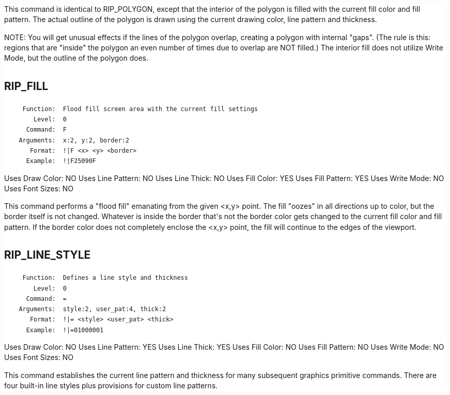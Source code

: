 This command is identical to RIP_POLYGON, except that the interior of the
polygon is filled with the current fill color and fill pattern. The actual
outline of the polygon is drawn using the current drawing color, line
pattern and thickness.

NOTE:  You will get unusual effects if the lines of the polygon overlap,
       creating a polygon with internal "gaps".  (The rule is this:
       regions that are "inside" the polygon an even number of times
       due to overlap are NOT filled.)  The interior fill does not utilize
       Write Mode, but the outline of the polygon does.



RIP_FILL
--------
         Function:  Flood fill screen area with the current fill settings
            Level:  0
          Command:  F
        Arguments:  x:2, y:2, border:2
           Format:  !|F <x> <y> <border>
          Example:  !|F25090F
  Uses Draw Color:  NO
Uses Line Pattern:  NO
  Uses Line Thick:  NO
  Uses Fill Color:  YES
Uses Fill Pattern:  YES
  Uses Write Mode:  NO
  Uses Font Sizes:  NO

This command performs a "flood fill" emanating from the given <x,y>
point.  The fill "oozes" in all directions up to <border> color, but the
border itself is not changed.  Whatever is inside the border that's not
the border color gets changed to the current fill color and fill
pattern.  If the border color does not completely enclose the <x,y>
point, the fill will continue to the edges of the viewport.



RIP_LINE_STYLE
--------------
         Function:  Defines a line style and thickness
            Level:  0
          Command:  =
        Arguments:  style:2, user_pat:4, thick:2
           Format:  !|= <style> <user_pat> <thick>
          Example:  !|=01000001
  Uses Draw Color:  NO
Uses Line Pattern:  YES
  Uses Line Thick:  YES
  Uses Fill Color:  NO
Uses Fill Pattern:  NO
  Uses Write Mode:  NO
  Uses Font Sizes:  NO

This command establishes the current line pattern and thickness for many
subsequent graphics primitive commands.  There are four built-in line
styles plus provisions for custom line patterns.
